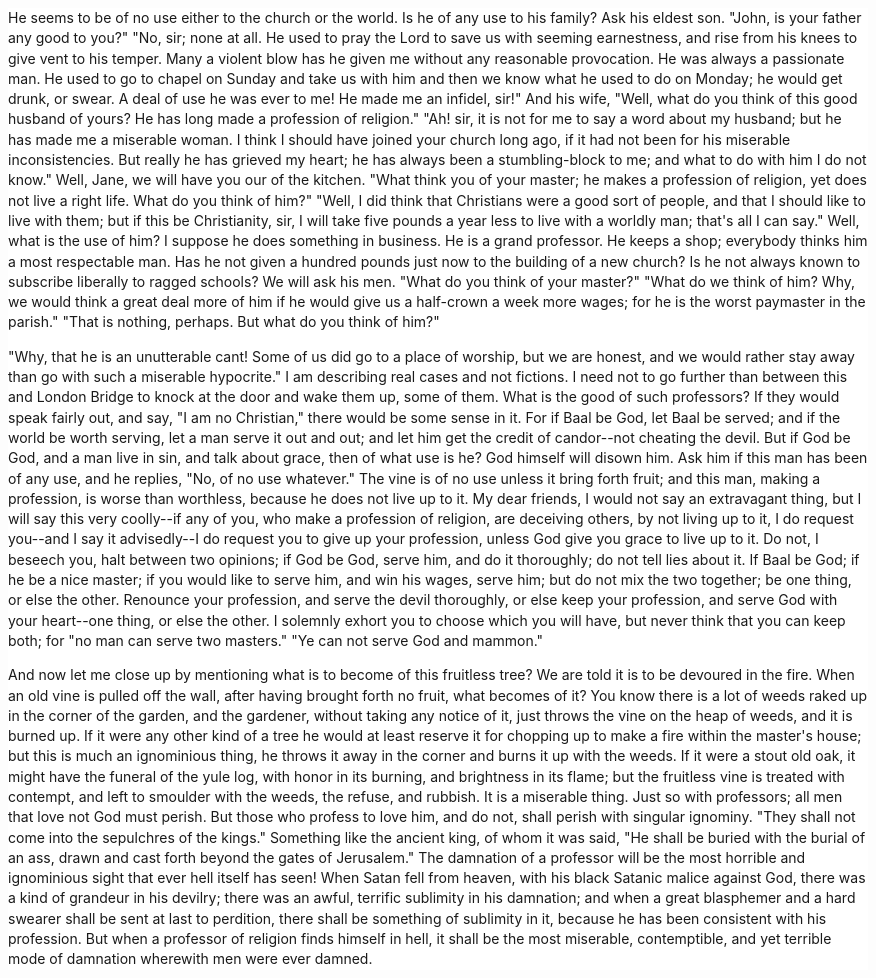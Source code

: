 He seems to be of no use either to the church or the world. Is he of any use to his family? Ask his eldest son. "John, is your father any good to you?" "No, sir; none at all. He used to pray the Lord to save us with seeming earnestness, and rise from his knees to give vent to his temper. Many a violent blow has he given me without any reasonable provocation. He was always a passionate man. He used to go to chapel on Sunday and take us with him and then we know what he used to do on Monday; he would get drunk, or swear. A deal of use he was ever to me! He made me an infidel, sir!" And his wife, "Well, what do you think of this good husband of yours? He has long made a profession of religion." "Ah! sir, it is not for me to say a word about my husband; but he has made me a miserable woman. I think I should have joined your church long ago, if it had not been for his miserable inconsistencies. But really he has grieved my heart; he has always been a stumbling-block to me; and what to do with him I do not know." Well, Jane, we will have you our of the kitchen. "What think you of your master; he makes a profession of religion, yet does not live a right life. What do you think of him?" "Well, I did think that Christians were a good sort of people, and that I should like to live with them; but if this be Christianity, sir, I will take five pounds a year less to live with a worldly man; that's all I can say." Well, what is the use of him? I suppose he does something in business. He is a grand professor. He keeps a shop; everybody thinks him a most respectable man. Has he not given a hundred pounds just now to the building of a new church? Is he not always known to subscribe liberally to ragged schools? We will ask his men. "What do you think of your master?" "What do we think of him? Why, we would think a great deal more of him if he would give us a half-crown a week more wages; for he is the worst paymaster in the parish." "That is nothing, perhaps. But what do you think of him?" 

"Why, that he is an unutterable cant! Some of us did go to a place of worship, but we are honest, and we would rather stay away than go with such a miserable hypocrite." I am describing real cases and not fictions. I need not to go further than between this and London Bridge to knock at the door and wake them up, some of them. What is the good of such professors? If they would speak fairly out, and say, "I am no Christian," there would be some sense in it. For if Baal be God, let Baal be served; and if the world be worth serving, let a man serve it out and out; and let him get the credit of candor--not cheating the devil. But if God be God, and a man live in sin, and talk about grace, then of what use is he? God himself will disown him. Ask him if this man has been of any use, and he replies, "No, of no use whatever." The vine is of no use unless it bring forth fruit; and this man, making a profession, is worse than worthless, because he does not live up to it. My dear friends, I would not say an extravagant thing, but I will say this very coolly--if any of you, who make a profession of religion, are deceiving others, by not living up to it, I do request you--and I say it advisedly--I do request you to give up your profession, unless God give you grace to live up to it. Do not, I beseech you, halt between two opinions; if God be God, serve him, and do it thoroughly; do not tell lies about it. If Baal be God; if he be a nice master; if you would like to serve him, and win his wages, serve him; but do not mix the two together; be one thing, or else the other. Renounce your profession, and serve the devil thoroughly, or else keep your profession, and serve God with your heart--one thing, or else the other. I solemnly exhort you to choose which you will have, but never think that you can keep both; for "no man can serve two masters." "Ye can not serve God and mammon."

And now let me close up by mentioning what is to become of this fruitless tree? We are told it is to be devoured in the fire. When an old vine is pulled off the wall, after having brought forth no fruit, what becomes of it? You know there is a lot of weeds raked up in the corner of the garden, and the gardener, without taking any notice of it, just throws the vine on the heap of weeds, and it is burned up. If it were any other kind of a tree he would at least reserve it for chopping up to make a fire within the master's house; but this is much an ignominious thing, he throws it away in the corner and burns it up with the weeds. If it were a stout old oak, it might have the funeral of the yule log, with honor in its burning, and brightness in its flame; but the fruitless vine is treated with contempt, and left to smoulder with the weeds, the refuse, and rubbish. It is a miserable thing. Just so with professors; all men that love not God must perish. But those who profess to love him, and do not, shall perish with singular ignominy. "They shall not come into the sepulchres of the kings." Something like the ancient king, of whom it was said, "He shall be buried with the burial of an ass, drawn and cast forth beyond the gates of Jerusalem." The damnation of a professor will be the most horrible and ignominious sight that ever hell itself has seen! When Satan fell from heaven, with his black Satanic malice against God, there was a kind of grandeur in his devilry; there was an awful, terrific sublimity in his damnation; and when a great blasphemer and a hard swearer shall be sent at last to perdition, there shall be something of sublimity in it, because he has been consistent with his profession. But when a professor of religion finds himself in hell, it shall be the most miserable, contemptible, and yet terrible mode of damnation wherewith men were ever damned. 
